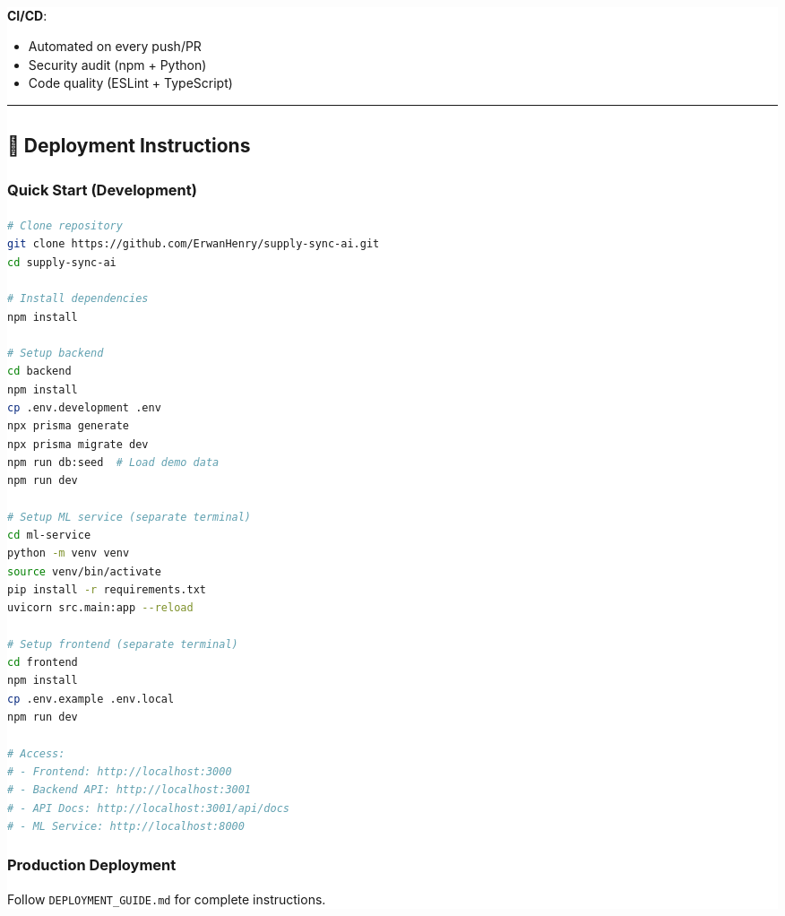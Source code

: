**CI/CD**:
- Automated on every push/PR
- Security audit (npm + Python)
- Code quality (ESLint + TypeScript)

---

## 🚀 Deployment Instructions

### Quick Start (Development)

```bash
# Clone repository
git clone https://github.com/ErwanHenry/supply-sync-ai.git
cd supply-sync-ai

# Install dependencies
npm install

# Setup backend
cd backend
npm install
cp .env.development .env
npx prisma generate
npx prisma migrate dev
npm run db:seed  # Load demo data
npm run dev

# Setup ML service (separate terminal)
cd ml-service
python -m venv venv
source venv/bin/activate
pip install -r requirements.txt
uvicorn src.main:app --reload

# Setup frontend (separate terminal)
cd frontend
npm install
cp .env.example .env.local
npm run dev

# Access:
# - Frontend: http://localhost:3000
# - Backend API: http://localhost:3001
# - API Docs: http://localhost:3001/api/docs
# - ML Service: http://localhost:8000
```

### Production Deployment

Follow `DEPLOYMENT_GUIDE.md` for complete instructions.
